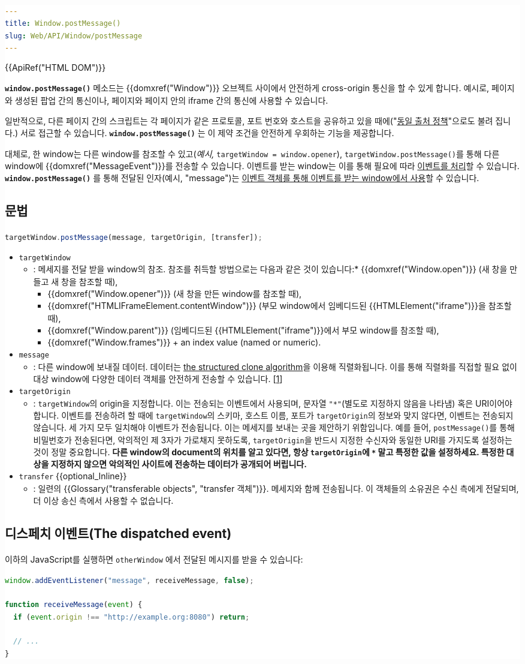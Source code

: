 ```yaml
---
title: Window.postMessage()
slug: Web/API/Window/postMessage
---
```


{{ApiRef("HTML DOM")}}

**`window.postMessage()`** 메소드는 {{domxref("Window")}} 오브젝트 사이에서 안전하게 cross-origin 통신을 할 수 있게 합니다. 예시로, 페이지와 생성된 팝업 간의 통신이나, 페이지와 페이지 안의 iframe 간의 통신에 사용할 수 있습니다.

일반적으로, 다른 페이지 간의 스크립트는 각 페이지가 같은 프로토콜, 포트 번호와 호스트을 공유하고 있을 때에("[동일 출처 정책](/ko/docs/Web/Security/Same-origin_policy)"으로도 불려 집니다.) 서로 접근할 수 있습니다. **`window.postMessage()`** 는 이 제약 조건을 안전하게 우회하는 기능을 제공합니다.

대체로, 한 window는 다른 window를 참조할 수 있고(_예시,_ `targetWindow = window.opener`), `targetWindow.postMessage()`를 통해 다른 window에 {{domxref("MessageEvent")}}를 전송할 수 있습니다. 이벤트를 받는 window는 이를 통해 필요에 따라 [이벤트를 처리](/ko/docs/Web/Guide/Events)할 수 있습니다. **`window.postMessage()`** 를 통해 전달된 인자(예시, "message")는 [이벤트 객체를 통해 이벤트를 받는 window에서 사용](#The_dispatched_event)할 수 있습니다.

## 문법

```js
targetWindow.postMessage(message, targetOrigin, [transfer]);
```

- `targetWindow`
  - : 메세지를 전달 받을 window의 참조. 참조를 취득할 방법으로는 다음과 같은 것이 있습니다:\* {{domxref("Window.open")}} (새 창을 만들고 새 창을 참조할 때),
    - {{domxref("Window.opener")}} (새 창을 만든 window를 참조할 때),
    - {{domxref("HTMLIFrameElement.contentWindow")}} (부모 window에서 임베디드된 {{HTMLElement("iframe")}}을 참조할 때),
    - {{domxref("Window.parent")}} (임베디드된 {{HTMLElement("iframe")}}에서 부모 window를 참조할 때),
    - {{domxref("Window.frames")}} + an index value (named or numeric).
- `message`
  - : 다른 window에 보내질 데이터. 데이터는 [the structured clone algorithm](/ko/docs/DOM/The_structured_clone_algorithm)을 이용해 직렬화됩니다. 이를 통해 직렬화를 직접할 필요 없이 대상 window에 다양한 데이터 객체를 안전하게 전송할 수 있습니다. \[[1](/ko/docs/)]
- `targetOrigin`
  - : `targetWindow`의 origin을 지정합니다. 이는 전송되는 이벤트에서 사용되며, 문자열 `"*"`(별도로 지정하지 않음을 나타냄) 혹은 URI이어야 합니다. 이벤트를 전송하려 할 때에 `targetWindow`의 스키마, 호스트 이름, 포트가 `targetOrigin`의 정보와 맞지 않다면, 이벤트는 전송되지 않습니다. 세 가지 모두 일치해야 이벤트가 전송됩니다. 이는 메세지를 보내는 곳을 제안하기 위함입니다. 예를 들어, `postMessage()`를 통해 비밀번호가 전송된다면, 악의적인 제 3자가 가로채지 못하도록, `targetOrigin`을 반드시 지정한 수신자와 동일한 URI를 가지도록 설정하는 것이 정말 중요합니다. **다른 window의 document의 위치를 알고 있다면, 항상 `targetOrigin`에 `*` 말고 특정한 값을 설정하세요. 특정한 대상을 지정하지 않으면 악의적인 사이트에 전송하는 데이터가 공개되어 버립니다.**
- `transfer` {{optional_Inline}}
  - : 일련의 {{Glossary("transferable objects", "transfer 객체")}}. 메세지와 함께 전송됩니다. 이 객체들의 소유권은 수신 측에게 전달되며, 더 이상 송신 측에서 사용할 수 없습니다.

## 디스페치 이벤트(The dispatched event)

이하의 JavaScript를 실행하면 `otherWindow` 에서 전달된 메시지를 받을 수 있습니다:

```js
window.addEventListener("message", receiveMessage, false);

function receiveMessage(event) {
  if (event.origin !== "http://example.org:8080") return;

  // ...
}
```
